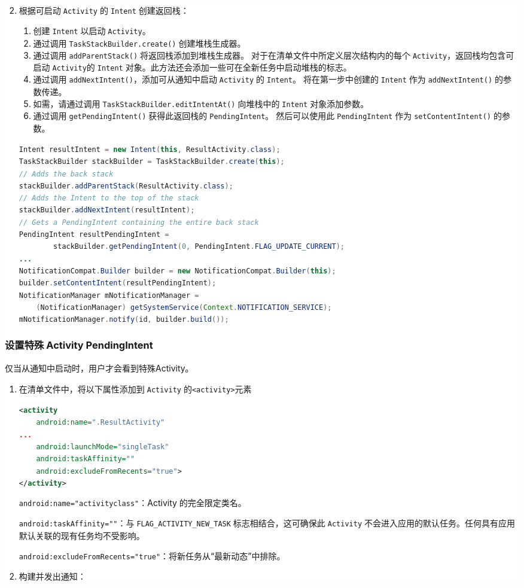 
2. 根据可启动 `Activity` 的 `Intent` 创建返回栈：

   1. 创建 `Intent` 以启动 `Activity`。
   2. 通过调用 `TaskStackBuilder.create()` 创建堆栈生成器。
   3. 通过调用 `addParentStack()` 将返回栈添加到堆栈生成器。 对于在清单文件中所定义层次结构内的每个 `Activity`，返回栈均包含可启动 `Activity`的 `Intent` 对象。此方法还会添加一些可在全新任务中启动堆栈的标志。
   4. 通过调用 `addNextIntent()`，添加可从通知中启动 `Activity` 的 `Intent`。 将在第一步中创建的 `Intent` 作为 `addNextIntent()` 的参数传递。
   5. 如需，请通过调用 `TaskStackBuilder.editIntentAt()` 向堆栈中的 `Intent` 对象添加参数。
   6. 通过调用 `getPendingIntent()` 获得此返回栈的 `PendingIntent`。 然后可以使用此 `PendingIntent` 作为 `setContentIntent()` 的参数。

   ``` java
   Intent resultIntent = new Intent(this, ResultActivity.class);
   TaskStackBuilder stackBuilder = TaskStackBuilder.create(this);
   // Adds the back stack
   stackBuilder.addParentStack(ResultActivity.class);
   // Adds the Intent to the top of the stack
   stackBuilder.addNextIntent(resultIntent);
   // Gets a PendingIntent containing the entire back stack
   PendingIntent resultPendingIntent =
           stackBuilder.getPendingIntent(0, PendingIntent.FLAG_UPDATE_CURRENT);
   ...
   NotificationCompat.Builder builder = new NotificationCompat.Builder(this);
   builder.setContentIntent(resultPendingIntent);
   NotificationManager mNotificationManager =
       (NotificationManager) getSystemService(Context.NOTIFICATION_SERVICE);
   mNotificationManager.notify(id, builder.build());
   ```

### 设置特殊 Activity PendingIntent

仅当从通知中启动时，用户才会看到特殊Activity。

1.  在清单文件中，将以下属性添加到 `Activity` 的`<activity>`元素

    ``` xml
    <activity
        android:name=".ResultActivity"
    ...
        android:launchMode="singleTask"
        android:taskAffinity=""
        android:excludeFromRecents="true">
    </activity>
    ```

    `android:name="activityclass"`：Activity 的完全限定类名。

    `android:taskAffinity=""`：与 `FLAG_ACTIVITY_NEW_TASK` 标志相结合，这可确保此 `Activity` 不会进入应用的默认任务。任何具有应用默认关联的现有任务均不受影响。

    `android:excludeFromRecents="true"`：将新任务从“最新动态”中排除。

2.  构建并发出通知：
